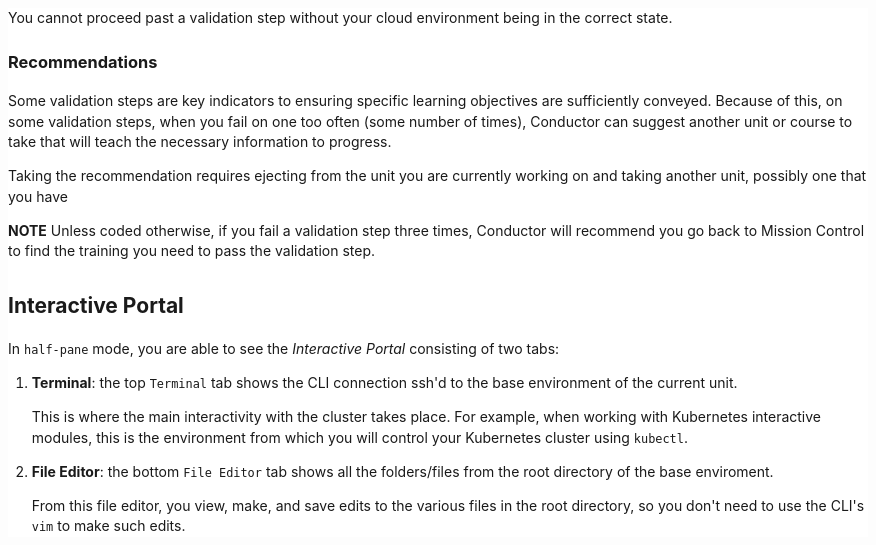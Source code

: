 You cannot proceed past a validation step without your cloud environment being in the correct state.

### Recommendations

Some validation steps are key indicators to ensuring specific learning objectives are sufficiently conveyed. Because of this, on some validation steps, when you fail on one too often (some number of times), Conductor can suggest another unit or course to take that will teach the necessary information to progress.

Taking the recommendation  requires ejecting from the unit you are currently working on and taking another unit, possibly one that you have

**NOTE** Unless coded otherwise, if you fail a validation step three times, Conductor will recommend you go back to Mission Control to find the training you need to pass the validation step.

## Interactive Portal

In `half-pane` mode, you are able to see the *Interactive Portal* consisting of two tabs:

1. **Terminal**: the top `Terminal` tab shows the CLI connection ssh'd to the base environment of the current unit.

    This is where the main interactivity with the cluster takes place. For example, when working with Kubernetes interactive modules, this is the environment from which you will control your Kubernetes cluster using `kubectl`. 

1. **File Editor**: the bottom `File Editor` tab shows all the folders/files from the root directory of the base enviroment.

    From this file editor, you view, make, and save edits to the various files in the root directory, so you don't need to use the CLI's `vim` to make such edits. 
